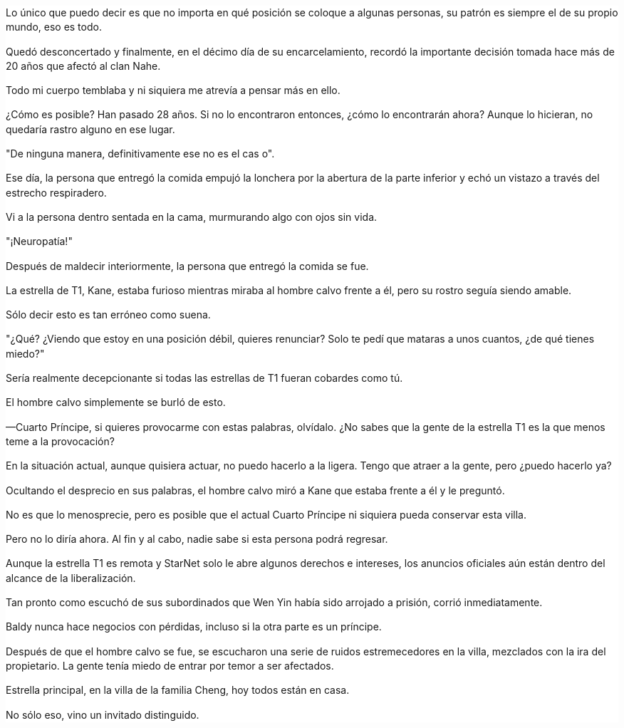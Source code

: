 Lo único que puedo decir es que no importa en qué posición se coloque a algunas personas, su patrón es siempre el de su propio mundo, eso es todo.

Quedó desconcertado y finalmente, en el décimo día de su encarcelamiento, recordó la importante decisión tomada hace más de 20 años que afectó al clan Nahe.

Todo mi cuerpo temblaba y ni siquiera me atrevía a pensar más en ello.

¿Cómo es posible? Han pasado 28 años. Si no lo encontraron entonces, ¿cómo lo encontrarán ahora? Aunque lo hicieran, no quedaría rastro alguno en ese lugar.

"De ninguna manera, definitivamente ese no es el cas o".

Ese día, la persona que entregó la comida empujó la lonchera por la abertura de la parte inferior y echó un vistazo a través del estrecho respiradero.

Vi a la persona dentro sentada en la cama, murmurando algo con ojos sin vida.

"¡Neuropatía!"

Después de maldecir interiormente, la persona que entregó la comida se fue.

La estrella de T1, Kane, estaba furioso mientras miraba al hombre calvo frente a él, pero su rostro seguía siendo amable.

Sólo decir esto es tan erróneo como suena.

"¿Qué? ¿Viendo que estoy en una posición débil, quieres renunciar? Solo te pedí que mataras a unos cuantos, ¿de qué tienes miedo?"

Sería realmente decepcionante si todas las estrellas de T1 fueran cobardes como tú.

El hombre calvo simplemente se burló de esto.

—Cuarto Príncipe, si quieres provocarme con estas palabras, olvídalo. ¿No sabes que la gente de la estrella T1 es la que menos teme a la provocación?

En la situación actual, aunque quisiera actuar, no puedo hacerlo a la ligera. Tengo que atraer a la gente, pero ¿puedo hacerlo ya?

Ocultando el desprecio en sus palabras, el hombre calvo miró a Kane que estaba frente a él y le preguntó.

No es que lo menosprecie, pero es posible que el actual Cuarto Príncipe ni siquiera pueda conservar esta villa.

Pero no lo diría ahora. Al fin y al cabo, nadie sabe si esta persona podrá regresar.

Aunque la estrella T1 es remota y StarNet solo le abre algunos derechos e intereses, los anuncios oficiales aún están dentro del alcance de la liberalización.

Tan pronto como escuchó de sus subordinados que Wen Yin había sido arrojado a prisión, corrió inmediatamente.

Baldy nunca hace negocios con pérdidas, incluso si la otra parte es un príncipe.

Después de que el hombre calvo se fue, se escucharon una serie de ruidos estremecedores en la villa, mezclados con la ira del propietario. La gente tenía miedo de entrar por temor a ser afectados.

Estrella principal, en la villa de la familia Cheng, hoy todos están en casa.

No sólo eso, vino un invitado distinguido.

